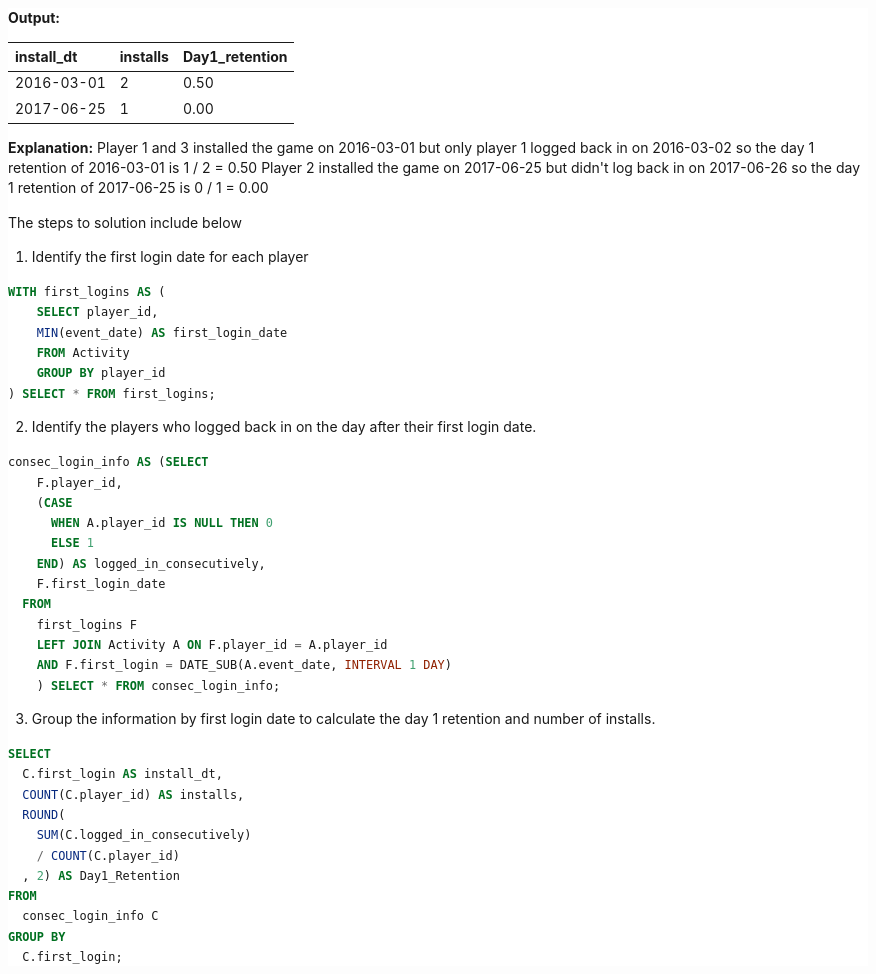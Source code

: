**Output:**

| install_dt | installs | Day1_retention |
|:-----------|----------|----------------|
| 2016-03-01 | 2        | 0.50           |
| 2017-06-25 | 1        | 0.00           |

**Explanation:**
Player 1 and 3 installed the game on 2016-03-01 but only player 1 logged back in on 2016-03-02 so the day 1 retention of 2016-03-01 is 1 / 2 = 0.50
Player 2 installed the game on 2017-06-25 but didn't log back in on 2017-06-26 so the day 1 retention of 2017-06-25 is 0 / 1 = 0.00

The steps to solution include below
1. Identify the first login date for each player

```sql
WITH first_logins AS (
    SELECT player_id,
    MIN(event_date) AS first_login_date
    FROM Activity 
    GROUP BY player_id
) SELECT * FROM first_logins;
```


2. Identify the players who logged back in on the day after their first login date.

```sql
consec_login_info AS (SELECT
    F.player_id,
    (CASE
      WHEN A.player_id IS NULL THEN 0
      ELSE 1
    END) AS logged_in_consecutively,
    F.first_login_date
  FROM
    first_logins F
    LEFT JOIN Activity A ON F.player_id = A.player_id
    AND F.first_login = DATE_SUB(A.event_date, INTERVAL 1 DAY)
    ) SELECT * FROM consec_login_info;
```

3. Group the information by first login date to calculate the day 1 retention and number of installs.

```sql
SELECT
  C.first_login AS install_dt,
  COUNT(C.player_id) AS installs,
  ROUND(
    SUM(C.logged_in_consecutively)
    / COUNT(C.player_id)
  , 2) AS Day1_Retention
FROM
  consec_login_info C
GROUP BY
  C.first_login;
```
